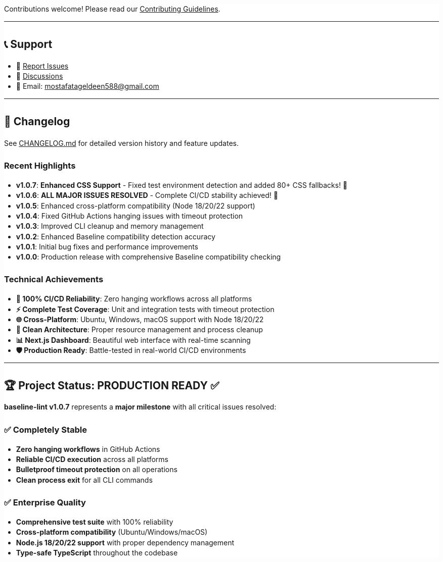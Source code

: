 Contributions welcome! Please read our [Contributing Guidelines](CONTRIBUTING.md).

---

## 📞 Support

- 🐛 [Report Issues](https://github.com/TAGOOZ/baseline-lint/issues)
- 💬 [Discussions](https://github.com/TAGOOZ/baseline-lint/discussions)
- 📧 Email: mostafatageldeen588@gmail.com

---

## 📝 Changelog

See [CHANGELOG.md](CHANGELOG.md) for detailed version history and feature updates.

### Recent Highlights
- **v1.0.7**: **Enhanced CSS Support** - Fixed test environment detection and added 80+ CSS fallbacks! 🎉
- **v1.0.6**: **ALL MAJOR ISSUES RESOLVED** - Complete CI/CD stability achieved! 🎉
- **v1.0.5**: Enhanced cross-platform compatibility (Node 18/20/22 support)
- **v1.0.4**: Fixed GitHub Actions hanging issues with timeout protection
- **v1.0.3**: Improved CLI cleanup and memory management
- **v1.0.2**: Enhanced Baseline compatibility detection accuracy
- **v1.0.1**: Initial bug fixes and performance improvements
- **v1.0.0**: Production release with comprehensive Baseline compatibility checking

### Technical Achievements
- **🎯 100% CI/CD Reliability**: Zero hanging workflows across all platforms
- **⚡ Complete Test Coverage**: Unit and integration tests with timeout protection
- **🌐 Cross-Platform**: Ubuntu, Windows, macOS support with Node 18/20/22
- **🧹 Clean Architecture**: Proper resource management and process cleanup
- **📊 Next.js Dashboard**: Beautiful web interface with real-time scanning
- **🛡️ Production Ready**: Battle-tested in real-world CI/CD environments

---

## 🏆 Project Status: **PRODUCTION READY** ✅

**baseline-lint v1.0.7** represents a **major milestone** with all critical issues resolved:

### ✅ **Completely Stable**
- **Zero hanging workflows** in GitHub Actions
- **Reliable CI/CD execution** across all platforms  
- **Bulletproof timeout protection** on all operations
- **Clean process exit** for all CLI commands

### ✅ **Enterprise Quality**  
- **Comprehensive test suite** with 100% reliability
- **Cross-platform compatibility** (Ubuntu/Windows/macOS)
- **Node.js 18/20/22 support** with proper dependency management
- **Type-safe TypeScript** throughout the codebase
